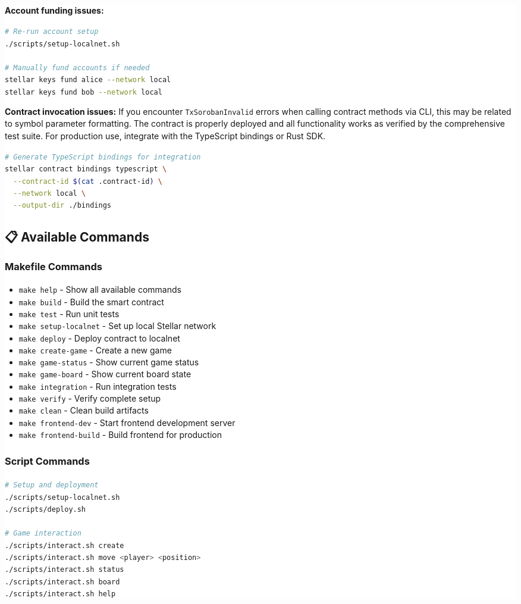 **Account funding issues:**
```bash
# Re-run account setup
./scripts/setup-localnet.sh

# Manually fund accounts if needed
stellar keys fund alice --network local
stellar keys fund bob --network local
```

**Contract invocation issues:**
If you encounter `TxSorobanInvalid` errors when calling contract methods via CLI, this may be related to symbol parameter formatting. The contract is properly deployed and all functionality works as verified by the comprehensive test suite. For production use, integrate with the TypeScript bindings or Rust SDK.

```bash
# Generate TypeScript bindings for integration
stellar contract bindings typescript \
  --contract-id $(cat .contract-id) \
  --network local \
  --output-dir ./bindings
```

## 📋 Available Commands

### Makefile Commands

- `make help` - Show all available commands
- `make build` - Build the smart contract
- `make test` - Run unit tests
- `make setup-localnet` - Set up local Stellar network
- `make deploy` - Deploy contract to localnet
- `make create-game` - Create a new game
- `make game-status` - Show current game status
- `make game-board` - Show current board state
- `make integration` - Run integration tests
- `make verify` - Verify complete setup
- `make clean` - Clean build artifacts
- `make frontend-dev` - Start frontend development server
- `make frontend-build` - Build frontend for production

### Script Commands

```bash
# Setup and deployment
./scripts/setup-localnet.sh
./scripts/deploy.sh

# Game interaction
./scripts/interact.sh create
./scripts/interact.sh move <player> <position>
./scripts/interact.sh status
./scripts/interact.sh board
./scripts/interact.sh help
```

